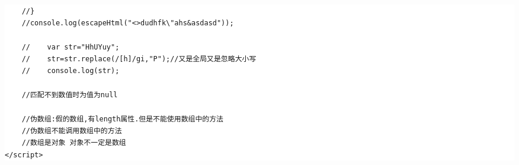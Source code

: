         //}
        //console.log(escapeHtml("<>dudhfk\"ahs&asdasd"));

        //    var str="HhUYuy";
        //    str=str.replace(/[h]/gi,"P");//又是全局又是忽略大小写
        //    console.log(str);

        //匹配不到数值时为值为null

        //伪数组:假的数组,有length属性.但是不能使用数组中的方法
        //伪数组不能调用数组中的方法
        //数组是对象 对象不一定是数组
    </script>


